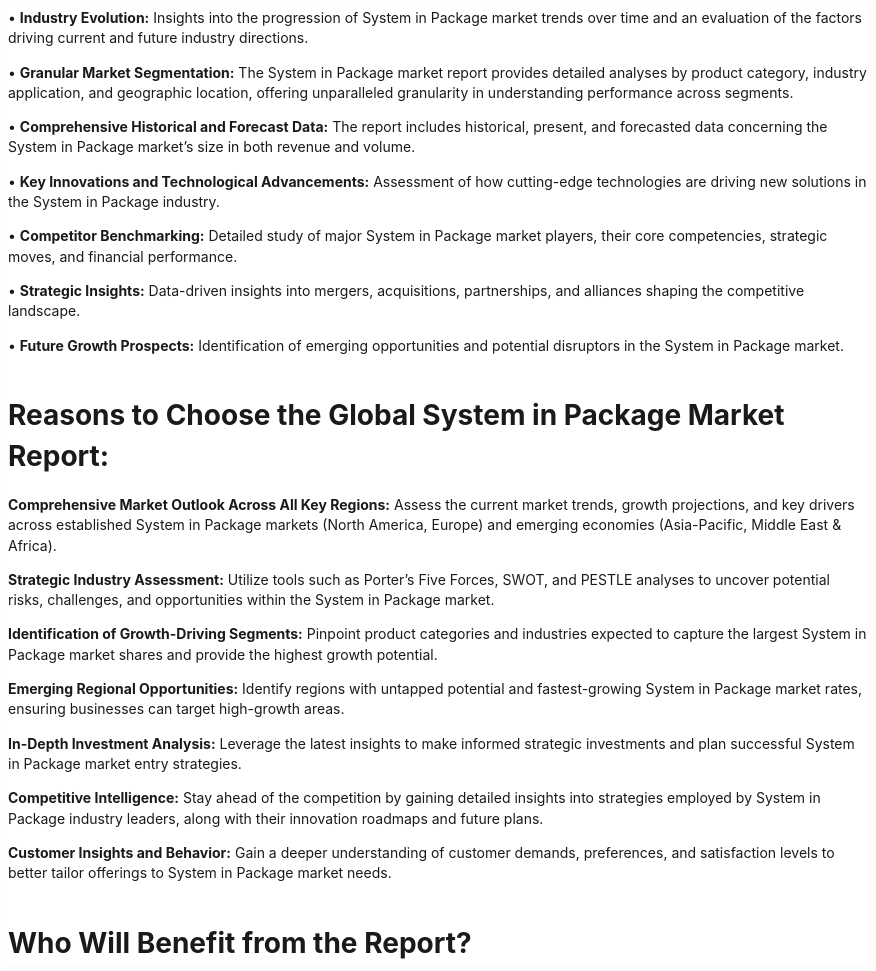 • <strong>Industry Evolution:</strong> Insights into the progression of System in Package market trends over time and an evaluation of the factors driving current and future industry directions.

• <strong>Granular Market Segmentation:</strong> The System in Package market report provides detailed analyses by product category, industry application, and geographic location, offering unparalleled granularity in understanding performance across segments.

• <strong>Comprehensive Historical and Forecast Data:</strong> The report includes historical, present, and forecasted data concerning the System in Package market’s size in both revenue and volume.

• <strong>Key Innovations and Technological Advancements:</strong> Assessment of how cutting-edge technologies are driving new solutions in the System in Package industry.

• <strong>Competitor Benchmarking:</strong> Detailed study of major System in Package market players, their core competencies, strategic moves, and financial performance.

• <strong>Strategic Insights:</strong> Data-driven insights into mergers, acquisitions, partnerships, and alliances shaping the competitive landscape.

• <strong>Future Growth Prospects:</strong> Identification of emerging opportunities and potential disruptors in the System in Package market.

# <strong>Reasons to Choose the Global System in Package Market Report:</strong>

<strong>Comprehensive Market Outlook Across All Key Regions:</strong>
Assess the current market trends, growth projections, and key drivers across established System in Package markets (North America, Europe) and emerging economies (Asia-Pacific, Middle East & Africa).

<strong>Strategic Industry Assessment:</strong>
Utilize tools such as Porter’s Five Forces, SWOT, and PESTLE analyses to uncover potential risks, challenges, and opportunities within the System in Package market.

<strong>Identification of Growth-Driving Segments:</strong>
Pinpoint product categories and industries expected to capture the largest System in Package market shares and provide the highest growth potential.

<strong>Emerging Regional Opportunities:</strong>
Identify regions with untapped potential and fastest-growing System in Package market rates, ensuring businesses can target high-growth areas.

<strong>In-Depth Investment Analysis:</strong>
Leverage the latest insights to make informed strategic investments and plan successful System in Package market entry strategies.

<strong>Competitive Intelligence:</strong>
Stay ahead of the competition by gaining detailed insights into strategies employed by System in Package industry leaders, along with their innovation roadmaps and future plans.

<strong>Customer Insights and Behavior:</strong>
Gain a deeper understanding of customer demands, preferences, and satisfaction levels to better tailor offerings to System in Package market needs.

# <strong>Who Will Benefit from the Report?</strong>
